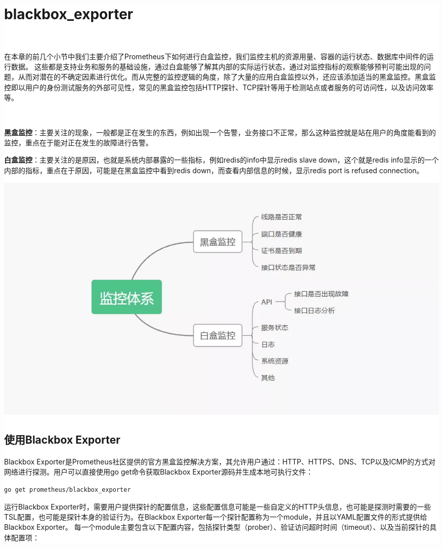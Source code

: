 # blackbox_exporter

‍

在本章的前几个小节中我们主要介绍了Prometheus下如何进行白盒监控，我们监控主机的资源用量、容器的运行状态、数据库中间件的运行数据。 这些都是支持业务和服务的基础设施，通过白盒能够了解其内部的实际运行状态，通过对监控指标的观察能够预判可能出现的问题，从而对潜在的不确定因素进行优化。而从完整的监控逻辑的角度，除了大量的应用白盒监控以外，还应该添加适当的黑盒监控。黑盒监控即以用户的身份测试服务的外部可见性，常见的黑盒监控包括HTTP探针、TCP探针等用于检测站点或者服务的可访问性，以及访问效率等。

‍

**黑盒监控**：主要关注的现象，一般都是正在发生的东西，例如出现一个告警，业务接口不正常，那么这种监控就是站在用户的角度能看到的监控，重点在于能对正在发生的故障进行告警。

**白盒监控**：主要关注的是原因，也就是系统内部暴露的一些指标，例如redis的info中显示redis slave down，这个就是redis info显示的一个内部的指标，重点在于原因，可能是在黑盒监控中看到redis down，而查看内部信息的时候，显示redis port is refused connection。

![6yfzcyd0y9](assets/6yfzcyd0y9-20230802150738-js6j4vc.png)

## 使用Blackbox Exporter

Blackbox Exporter是Prometheus社区提供的官方黑盒监控解决方案，其允许用户通过：HTTP、HTTPS、DNS、TCP以及ICMP的方式对网络进行探测。用户可以直接使用go get命令获取Blackbox Exporter源码并生成本地可执行文件：

```
go get prometheus/blackbox_exporter
```

运行Blackbox Exporter时，需要用户提供探针的配置信息，这些配置信息可能是一些自定义的HTTP头信息，也可能是探测时需要的一些TSL配置，也可能是探针本身的验证行为。在Blackbox Exporter每一个探针配置称为一个module，并且以YAML配置文件的形式提供给Blackbox Exporter。 每一个module主要包含以下配置内容，包括探针类型（prober）、验证访问超时时间（timeout）、以及当前探针的具体配置项：
